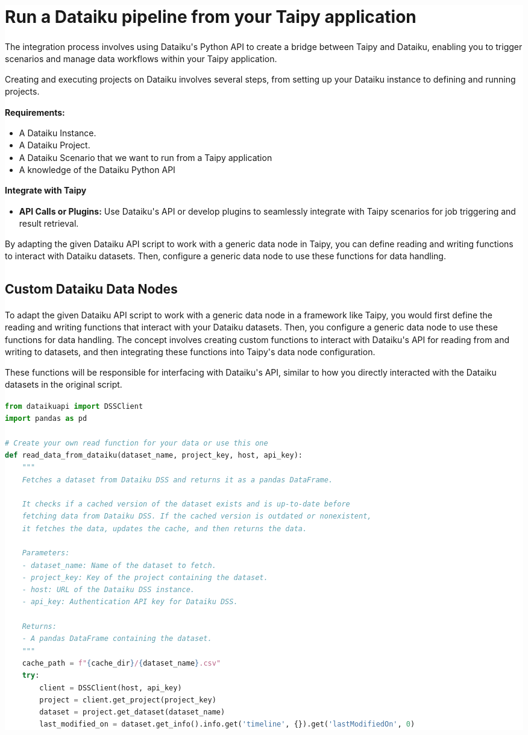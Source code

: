 # Run a Dataiku pipeline from your Taipy application

The integration process involves using Dataiku's Python API to create a bridge 
between Taipy and Dataiku, enabling you to trigger scenarios and manage data 
workflows within your Taipy application.

Creating and executing projects on Dataiku involves several steps, from setting up 
your Dataiku instance to defining and running projects. 

**Requirements:**

- A Dataiku Instance.
- A Dataiku Project.
- A Dataiku Scenario that we want to run from a Taipy application
- A knowledge of the Dataiku Python API

**Integrate with Taipy**

- **API Calls or Plugins:** Use Dataiku's API or develop plugins to seamlessly 
integrate with Taipy scenarios for job triggering and result retrieval.

By adapting the given Dataiku API script to work with a generic data node in Taipy, 
you can define reading and writing functions to interact with Dataiku datasets. 
Then, configure a generic data node to use these functions for data handling.

## Custom Dataiku Data Nodes

To adapt the given Dataiku API script to work with a generic data node in a 
framework like Taipy, you would first define the reading and writing functions that 
interact with your Dataiku datasets. Then, you configure a generic data node to use 
these functions for data handling. The concept involves creating custom functions to 
interact with Dataiku's API for reading from and writing to datasets, and then 
integrating these functions into Taipy's data node configuration.

These functions will be responsible for interfacing with Dataiku's API, similar to 
how you directly interacted with the Dataiku datasets in the original script.

```python
from dataikuapi import DSSClient
import pandas as pd

# Create your own read function for your data or use this one
def read_data_from_dataiku(dataset_name, project_key, host, api_key):
    """
    Fetches a dataset from Dataiku DSS and returns it as a pandas DataFrame.
    
    It checks if a cached version of the dataset exists and is up-to-date before
    fetching data from Dataiku DSS. If the cached version is outdated or nonexistent,
    it fetches the data, updates the cache, and then returns the data.
    
    Parameters:
    - dataset_name: Name of the dataset to fetch.
    - project_key: Key of the project containing the dataset.
    - host: URL of the Dataiku DSS instance.
    - api_key: Authentication API key for Dataiku DSS.
    
    Returns:
    - A pandas DataFrame containing the dataset.
    """
    cache_path = f"{cache_dir}/{dataset_name}.csv"
    try:
        client = DSSClient(host, api_key)
        project = client.get_project(project_key)
        dataset = project.get_dataset(dataset_name)
        last_modified_on = dataset.get_info().info.get('timeline', {}).get('lastModifiedOn', 0)

```
